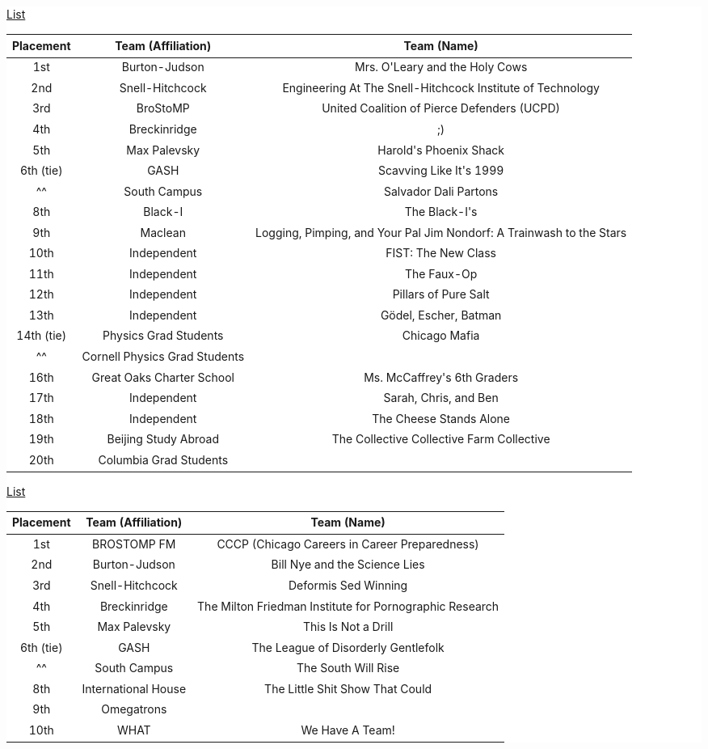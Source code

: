 <div class="results" id="r-2014-2" markdown="1">

[List](/assets/lists/2014(2).pdf)

| Placement | Team (Affiliation) | Team (Name) |
| :---: |  :---:  | :---:  |
| 1st | Burton-Judson | Mrs. O'Leary and the Holy Cows |
| 2nd | Snell-Hitchcock | Engineering At The Snell-Hitchcock Institute of Technology |
| 3rd | BroStoMP | United Coalition of Pierce Defenders (UCPD) |
| 4th | Breckinridge | ;) |
| 5th | Max Palevsky | Harold's Phoenix Shack |
| 6th (tie) | GASH | Scavving Like It's 1999 |
| ^^ | South Campus | Salvador Dali Partons |
| 8th | Black-I | The Black-I's |
| 9th | Maclean | Logging, Pimping, and Your Pal Jim Nondorf: A Trainwash to the Stars |
| 10th | Independent | FIST: The New Class |
| 11th | Independent | The Faux-Op |
| 12th | Independent | Pillars of Pure Salt |
| 13th | Independent | Gödel, Escher, Batman |
| 14th (tie) | Physics Grad Students | Chicago Mafia |
| ^^ | Cornell Physics Grad Students |  |
| 16th | Great Oaks Charter School | Ms. McCaffrey's 6th Graders |
| 17th | Independent | Sarah, Chris, and Ben |
| 18th | Independent | The Cheese Stands Alone |
| 19th | Beijing Study Abroad | The Collective Collective Farm Collective |
| 20th | Columbia Grad Students |  |

</div>

<div class="results" id="r-2014-1" markdown="1">

[List](/assets/lists/2014(1).pdf)

| Placement | Team (Affiliation) | Team (Name) |
| :---: |  :---:  | :---:  |
| 1st | BROSTOMP FM | CCCP (Chicago Careers in Career Preparedness) |
| 2nd | Burton-Judson | Bill Nye and the Science Lies |
| 3rd | Snell-Hitchcock | Deformis Sed Winning |
| 4th | Breckinridge | The Milton Friedman Institute for Pornographic Research |
| 5th | Max Palevsky | This Is Not a Drill |
| 6th (tie) | GASH | The League of Disorderly Gentlefolk |
| ^^ | South Campus | The South Will Rise |
| 8th | International House | The Little Shit Show That Could |
| 9th | Omegatrons |  |
| 10th | WHAT | We Have A Team! |